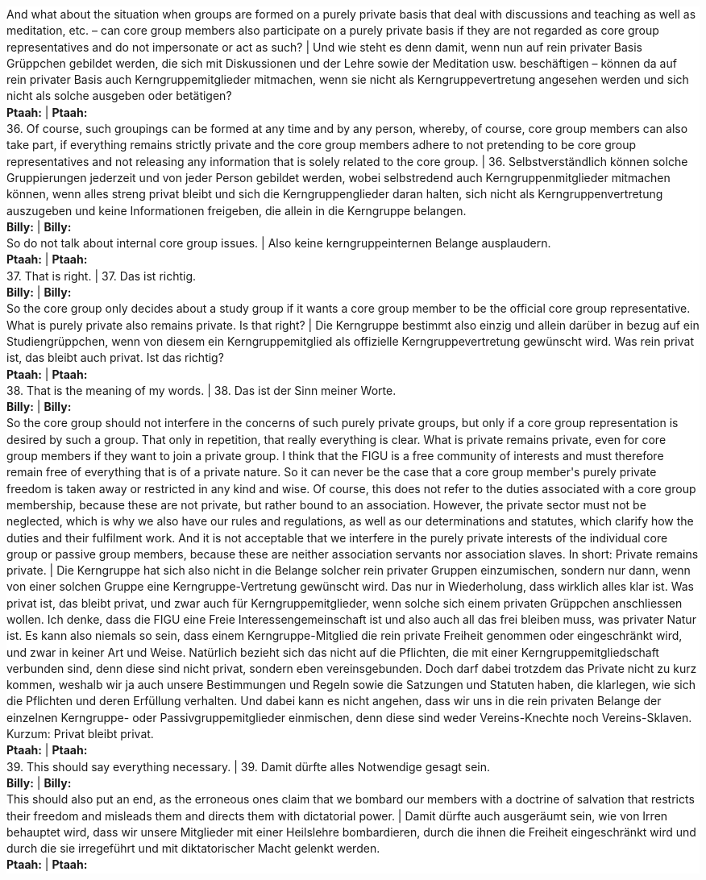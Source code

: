 And what about the situation when groups are formed on a purely private basis that deal with discussions and teaching as well as meditation, etc. – can core group members also participate on a purely private basis if they are not regarded as core group representatives and do not impersonate or act as such?  | Und wie steht es denn damit, wenn nun auf rein privater Basis Grüppchen gebildet werden, die sich mit Diskussionen und der Lehre sowie der Meditation usw. beschäftigen – können da auf rein privater Basis auch Kerngruppemitglieder mitmachen, wenn sie nicht als Kerngruppevertretung angesehen werden und sich nicht als solche ausgeben oder betätigen?   
**Ptaah:** | **Ptaah:**  
36. Of course, such groupings can be formed at any time and by any person, whereby, of course, core group members can also take part, if everything remains strictly private and the core group members adhere to not pretending to be core group representatives and not releasing any information that is solely related to the core group.  | 36. Selbstverständlich können solche Gruppierungen jederzeit und von jeder Person gebildet werden, wobei selbstredend auch Kerngruppenmitglieder mitmachen können, wenn alles streng privat bleibt und sich die Kerngruppenglieder daran halten, sich nicht als Kerngruppenvertretung auszugeben und keine Informationen freigeben, die allein in die Kerngruppe belangen.   
**Billy:** | **Billy:**  
So do not talk about internal core group issues.  | Also keine kerngruppeinternen Belange ausplaudern.   
**Ptaah:** | **Ptaah:**  
37. That is right.  | 37. Das ist richtig.   
**Billy:** | **Billy:**  
So the core group only decides about a study group if it wants a core group member to be the official core group representative. What is purely private also remains private. Is that right?  | Die Kerngruppe bestimmt also einzig und allein darüber in bezug auf ein Studiengrüppchen, wenn von diesem ein Kerngruppemitglied als offizielle Kerngruppevertretung gewünscht wird. Was rein privat ist, das bleibt auch privat. Ist das richtig?   
**Ptaah:** | **Ptaah:**  
38. That is the meaning of my words.  | 38. Das ist der Sinn meiner Worte.   
**Billy:** | **Billy:**  
So the core group should not interfere in the concerns of such purely private groups, but only if a core group representation is desired by such a group. That only in repetition, that really everything is clear. What is private remains private, even for core group members if they want to join a private group. I think that the FIGU is a free community of interests and must therefore remain free of everything that is of a private nature. So it can never be the case that a core group member's purely private freedom is taken away or restricted in any kind and wise. Of course, this does not refer to the duties associated with a core group membership, because these are not private, but rather bound to an association. However, the private sector must not be neglected, which is why we also have our rules and regulations, as well as our determinations and statutes, which clarify how the duties and their fulfilment work. And it is not acceptable that we interfere in the purely private interests of the individual core group or passive group members, because these are neither association servants nor association slaves. In short: Private remains private.  | Die Kerngruppe hat sich also nicht in die Belange solcher rein privater Gruppen einzumischen, sondern nur dann, wenn von einer solchen Gruppe eine Kerngruppe-Vertretung gewünscht wird. Das nur in Wiederholung, dass wirklich alles klar ist. Was privat ist, das bleibt privat, und zwar auch für Kerngruppemitglieder, wenn solche sich einem privaten Grüppchen anschliessen wollen. Ich denke, dass die FIGU eine Freie Interessengemeinschaft ist und also auch all das frei bleiben muss, was privater Natur ist. Es kann also niemals so sein, dass einem Kerngruppe-Mitglied die rein private Freiheit genommen oder eingeschränkt wird, und zwar in keiner Art und Weise. Natürlich bezieht sich das nicht auf die Pflichten, die mit einer Kerngruppemitgliedschaft verbunden sind, denn diese sind nicht privat, sondern eben vereinsgebunden. Doch darf dabei trotzdem das Private nicht zu kurz kommen, weshalb wir ja auch unsere Bestimmungen und Regeln sowie die Satzungen und Statuten haben, die klarlegen, wie sich die Pflichten und deren Erfüllung verhalten. Und dabei kann es nicht angehen, dass wir uns in die rein privaten Belange der einzelnen Kerngruppe- oder Passivgruppemitglieder einmischen, denn diese sind weder Vereins-Knechte noch Vereins-Sklaven. Kurzum: Privat bleibt privat.   
**Ptaah:** | **Ptaah:**  
39. This should say everything necessary.  | 39. Damit dürfte alles Notwendige gesagt sein.   
**Billy:** | **Billy:**  
This should also put an end, as the erroneous ones claim that we bombard our members with a doctrine of salvation that restricts their freedom and misleads them and directs them with dictatorial power.  | Damit dürfte auch ausgeräumt sein, wie von Irren behauptet wird, dass wir unsere Mitglieder mit einer Heilslehre bombardieren, durch die ihnen die Freiheit eingeschränkt wird und durch die sie irregeführt und mit diktatorischer Macht gelenkt werden.   
**Ptaah:** | **Ptaah:**  